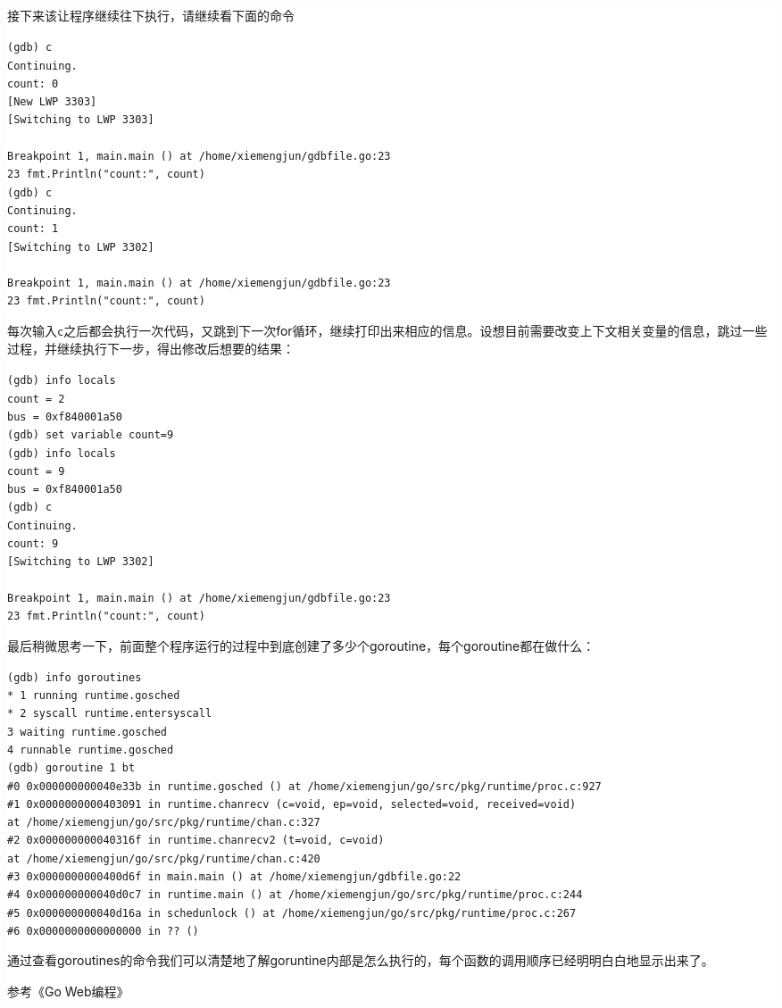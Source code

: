 接下来该让程序继续往下执行，请继续看下面的命令

```
(gdb) c
Continuing.
count: 0
[New LWP 3303]
[Switching to LWP 3303]
 
Breakpoint 1, main.main () at /home/xiemengjun/gdbfile.go:23
23 fmt.Println("count:", count)
(gdb) c
Continuing.
count: 1
[Switching to LWP 3302]
 
Breakpoint 1, main.main () at /home/xiemengjun/gdbfile.go:23
23 fmt.Println("count:", count)
```

每次输入`c`之后都会执行一次代码，又跳到下一次for循环，继续打印出来相应的信息。设想目前需要改变上下文相关变量的信息，跳过一些过程，并继续执行下一步，得出修改后想要的结果：

```
(gdb) info locals
count = 2
bus = 0xf840001a50
(gdb) set variable count=9
(gdb) info locals
count = 9
bus = 0xf840001a50
(gdb) c
Continuing.
count: 9
[Switching to LWP 3302]
 
Breakpoint 1, main.main () at /home/xiemengjun/gdbfile.go:23
23 fmt.Println("count:", count)  
```

最后稍微思考一下，前面整个程序运行的过程中到底创建了多少个goroutine，每个goroutine都在做什么：

```
(gdb) info goroutines
* 1 running runtime.gosched
* 2 syscall runtime.entersyscall
3 waiting runtime.gosched
4 runnable runtime.gosched
(gdb) goroutine 1 bt
#0 0x000000000040e33b in runtime.gosched () at /home/xiemengjun/go/src/pkg/runtime/proc.c:927
#1 0x0000000000403091 in runtime.chanrecv (c=void, ep=void, selected=void, received=void)
at /home/xiemengjun/go/src/pkg/runtime/chan.c:327
#2 0x000000000040316f in runtime.chanrecv2 (t=void, c=void)
at /home/xiemengjun/go/src/pkg/runtime/chan.c:420
#3 0x0000000000400d6f in main.main () at /home/xiemengjun/gdbfile.go:22
#4 0x000000000040d0c7 in runtime.main () at /home/xiemengjun/go/src/pkg/runtime/proc.c:244
#5 0x000000000040d16a in schedunlock () at /home/xiemengjun/go/src/pkg/runtime/proc.c:267
#6 0x0000000000000000 in ?? ()
```

 

通过查看goroutines的命令我们可以清楚地了解goruntine内部是怎么执行的，每个函数的调用顺序已经明明白白地显示出来了。

参考《Go Web编程》

 

 